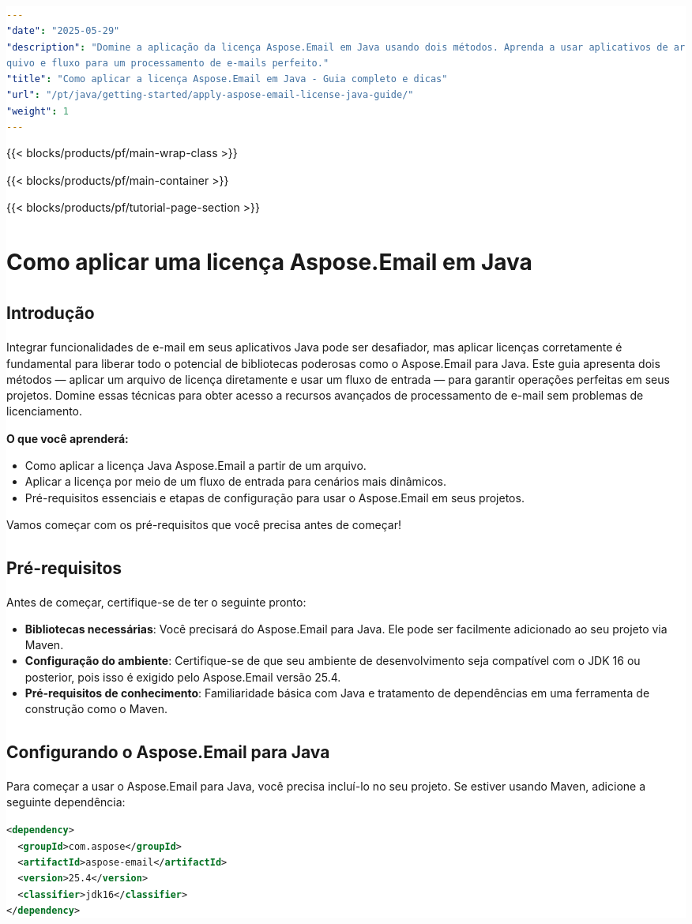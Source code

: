 ```yaml
---
"date": "2025-05-29"
"description": "Domine a aplicação da licença Aspose.Email em Java usando dois métodos. Aprenda a usar aplicativos de arquivo e fluxo para um processamento de e-mails perfeito."
"title": "Como aplicar a licença Aspose.Email em Java - Guia completo e dicas"
"url": "/pt/java/getting-started/apply-aspose-email-license-java-guide/"
"weight": 1
---
```


{{< blocks/products/pf/main-wrap-class >}}

{{< blocks/products/pf/main-container >}}

{{< blocks/products/pf/tutorial-page-section >}}
# Como aplicar uma licença Aspose.Email em Java

## Introdução

Integrar funcionalidades de e-mail em seus aplicativos Java pode ser desafiador, mas aplicar licenças corretamente é fundamental para liberar todo o potencial de bibliotecas poderosas como o Aspose.Email para Java. Este guia apresenta dois métodos — aplicar um arquivo de licença diretamente e usar um fluxo de entrada — para garantir operações perfeitas em seus projetos. Domine essas técnicas para obter acesso a recursos avançados de processamento de e-mail sem problemas de licenciamento.

**O que você aprenderá:**
- Como aplicar a licença Java Aspose.Email a partir de um arquivo.
- Aplicar a licença por meio de um fluxo de entrada para cenários mais dinâmicos.
- Pré-requisitos essenciais e etapas de configuração para usar o Aspose.Email em seus projetos.

Vamos começar com os pré-requisitos que você precisa antes de começar!

## Pré-requisitos

Antes de começar, certifique-se de ter o seguinte pronto:

- **Bibliotecas necessárias**: Você precisará do Aspose.Email para Java. Ele pode ser facilmente adicionado ao seu projeto via Maven.
- **Configuração do ambiente**: Certifique-se de que seu ambiente de desenvolvimento seja compatível com o JDK 16 ou posterior, pois isso é exigido pelo Aspose.Email versão 25.4.
- **Pré-requisitos de conhecimento**: Familiaridade básica com Java e tratamento de dependências em uma ferramenta de construção como o Maven.

## Configurando o Aspose.Email para Java

Para começar a usar o Aspose.Email para Java, você precisa incluí-lo no seu projeto. Se estiver usando Maven, adicione a seguinte dependência:

```xml
<dependency>
  <groupId>com.aspose</groupId>
  <artifactId>aspose-email</artifactId>
  <version>25.4</version>
  <classifier>jdk16</classifier>
</dependency>
```
